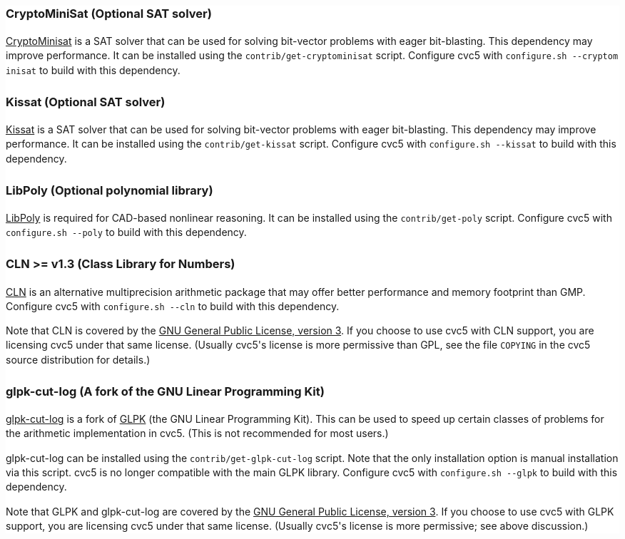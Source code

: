 ### CryptoMiniSat (Optional SAT solver)

[CryptoMinisat](https://github.com/msoos/cryptominisat)
is a SAT solver that can be used for solving bit-vector problems with eager
bit-blasting. This dependency may improve performance.
It can be installed using the `contrib/get-cryptominisat` script.
Configure cvc5 with `configure.sh --cryptominisat` to build with this
dependency.

### Kissat (Optional SAT solver)

[Kissat](https://github.com/arminbiere/kissat)
is a SAT solver that can be used for solving bit-vector problems with eager
bit-blasting. This dependency may improve performance.
It can be installed using the `contrib/get-kissat` script.
Configure cvc5 with `configure.sh --kissat` to build with this
dependency.

### LibPoly (Optional polynomial library)

[LibPoly](https://github.com/SRI-CSL/libpoly) is required for CAD-based nonlinear reasoning.
It can be installed using the `contrib/get-poly` script.
Configure cvc5 with `configure.sh --poly` to build with this dependency.

### CLN >= v1.3 (Class Library for Numbers)

[CLN](http://www.ginac.de/CLN)
is an alternative multiprecision arithmetic package that may offer better
performance and memory footprint than GMP.
Configure cvc5 with `configure.sh --cln` to build with this dependency.

Note that CLN is covered by the [GNU General Public License, version 3](https://www.gnu.org/licenses/gpl-3.0.en.html).
If you choose to use cvc5 with CLN support, you are licensing cvc5 under that
same license.
(Usually cvc5's license is more permissive than GPL, see the file `COPYING` in
the cvc5 source distribution for details.)

### glpk-cut-log (A fork of the GNU Linear Programming Kit)

[glpk-cut-log](https://github.com/timothy-king/glpk-cut-log/) is a fork of
[GLPK](http://www.gnu.org/software/glpk/) (the GNU Linear Programming Kit).
This can be used to speed up certain classes of problems for the arithmetic
implementation in cvc5. (This is not recommended for most users.)

glpk-cut-log can be installed using the `contrib/get-glpk-cut-log` script.
Note that the only installation option is manual installation via this script.
cvc5 is no longer compatible with the main GLPK library.
Configure cvc5 with `configure.sh --glpk` to build with this dependency.

Note that GLPK and glpk-cut-log are covered by the [GNU General Public License, version 3](https://www.gnu.org/licenses/gpl-3.0.en.html).
If you choose to use cvc5 with GLPK support, you are licensing cvc5 under that
same license.
(Usually cvc5's license is more permissive; see above discussion.)
